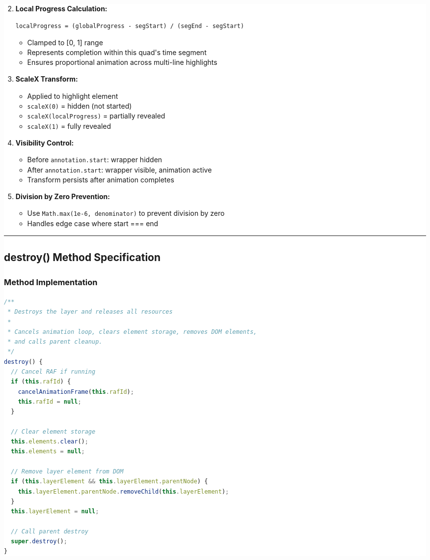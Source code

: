 2. **Local Progress Calculation:**
   ```
   localProgress = (globalProgress - segStart) / (segEnd - segStart)
   ```
   - Clamped to [0, 1] range
   - Represents completion within this quad's time segment
   - Ensures proportional animation across multi-line highlights

3. **ScaleX Transform:**
   - Applied to highlight element
   - `scaleX(0)` = hidden (not started)
   - `scaleX(localProgress)` = partially revealed
   - `scaleX(1)` = fully revealed

4. **Visibility Control:**
   - Before `annotation.start`: wrapper hidden
   - After `annotation.start`: wrapper visible, animation active
   - Transform persists after animation completes

5. **Division by Zero Prevention:**
   - Use `Math.max(1e-6, denominator)` to prevent division by zero
   - Handles edge case where start === end

---

## destroy() Method Specification

### Method Implementation

```javascript
/**
 * Destroys the layer and releases all resources
 *
 * Cancels animation loop, clears element storage, removes DOM elements,
 * and calls parent cleanup.
 */
destroy() {
  // Cancel RAF if running
  if (this.rafId) {
    cancelAnimationFrame(this.rafId);
    this.rafId = null;
  }

  // Clear element storage
  this.elements.clear();
  this.elements = null;

  // Remove layer element from DOM
  if (this.layerElement && this.layerElement.parentNode) {
    this.layerElement.parentNode.removeChild(this.layerElement);
  }
  this.layerElement = null;

  // Call parent destroy
  super.destroy();
}
```
